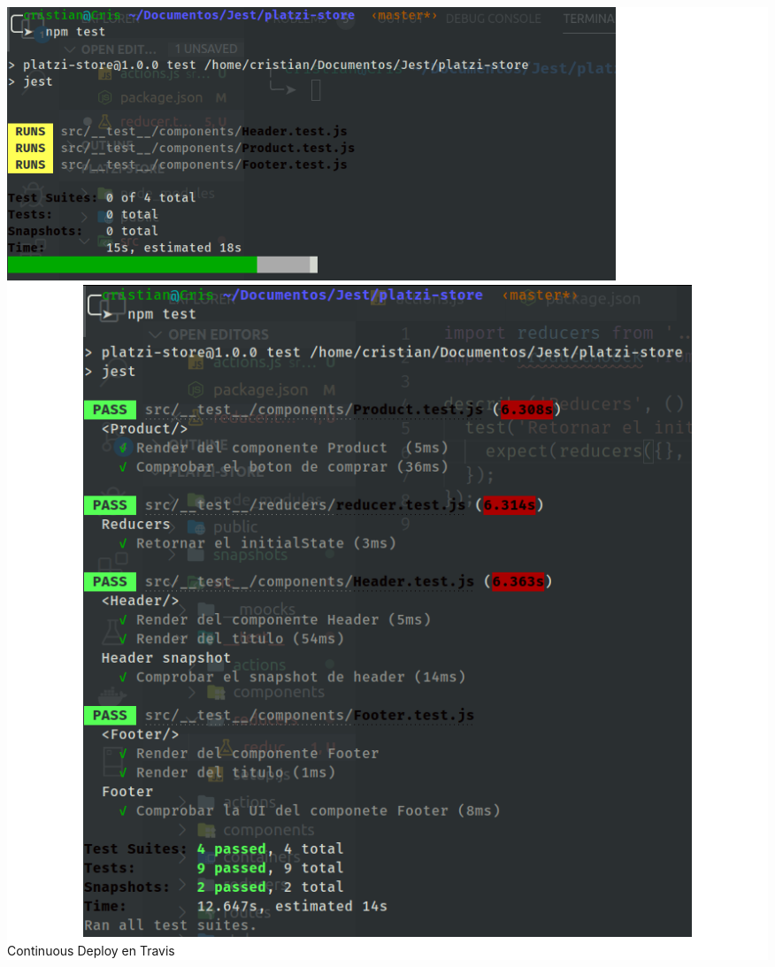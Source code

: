   <img src="./snapshots/001.png" width="80%" style="align: center">
</div>
<div align="center">
  <img src="./snapshots/002.png" width="80%" style="align: center">
</div>
Continuous Deploy en Travis
<div align="center">